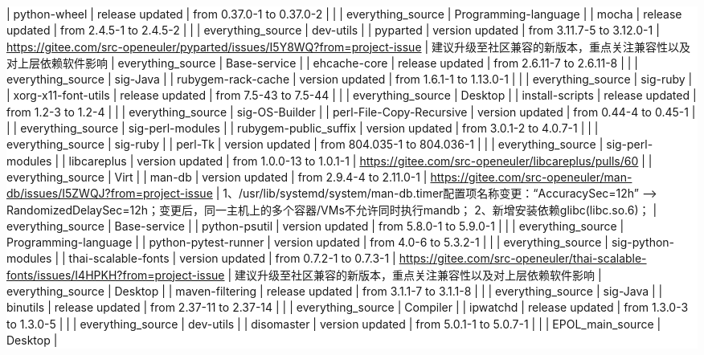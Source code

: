 | python-wheel                          | release updated | from 0.37.0-1 to 0.37.0-2                                    |                                                              |                                                              | everything_source | Programming-language         |
| mocha                                 | release updated | from 2.4.5-1 to 2.4.5-2                                      |                                                              |                                                              | everything_source | dev-utils                    |
| pyparted                              | version updated | from 3.11.7-5 to 3.12.0-1                                    | https://gitee.com/src-openeuler/pyparted/issues/I5Y8WQ?from=project-issue | 建议升级至社区兼容的新版本，重点关注兼容性以及对上层依赖软件影响 | everything_source | Base-service                 |
| ehcache-core                          | release updated | from 2.6.11-7 to 2.6.11-8                                    |                                                              |                                                              | everything_source | sig-Java                     |
| rubygem-rack-cache                    | version updated | from 1.6.1-1 to 1.13.0-1                                     |                                                              |                                                              | everything_source | sig-ruby                     |
| xorg-x11-font-utils                   | release updated | from 7.5-43 to 7.5-44                                        |                                                              |                                                              | everything_source | Desktop                      |
| install-scripts                       | release updated | from 1.2-3 to 1.2-4                                          |                                                              |                                                              | everything_source | sig-OS-Builder               |
| perl-File-Copy-Recursive              | version updated | from 0.44-4 to 0.45-1                                        |                                                              |                                                              | everything_source | sig-perl-modules             |
| rubygem-public_suffix                 | version updated | from 3.0.1-2 to 4.0.7-1                                      |                                                              |                                                              | everything_source | sig-ruby                     |
| perl-Tk                               | version updated | from 804.035-1 to 804.036-1                                  |                                                              |                                                              | everything_source | sig-perl-modules             |
| libcareplus                           | version updated | from 1.0.0-13 to 1.0.1-1                                     | https://gitee.com/src-openeuler/libcareplus/pulls/60         |                                                              | everything_source | Virt                         |
| man-db                                | version updated | from 2.9.4-4 to 2.11.0-1                                     | https://gitee.com/src-openeuler/man-db/issues/I5ZWQJ?from=project-issue | 1、/usr/lib/systemd/system/man-db.timer配置项名称变更：“AccuracySec=12h” -->  RandomizedDelaySec=12h；变更后，同一主机上的多个容器/VMs不允许同时执行mandb；     2、新增安装依赖glibc(libc.so.6)； | everything_source | Base-service                 |
| python-psutil                         | version updated | from 5.8.0-1 to 5.9.0-1                                      |                                                              |                                                              | everything_source | Programming-language         |
| python-pytest-runner                  | version updated | from 4.0-6 to 5.3.2-1                                        |                                                              |                                                              | everything_source | sig-python-modules           |
| thai-scalable-fonts                   | version updated | from 0.7.2-1 to 0.7.3-1                                      | https://gitee.com/src-openeuler/thai-scalable-fonts/issues/I4HPKH?from=project-issue | 建议升级至社区兼容的新版本，重点关注兼容性以及对上层依赖软件影响 | everything_source | Desktop                      |
| maven-filtering                       | release updated | from 3.1.1-7 to 3.1.1-8                                      |                                                              |                                                              | everything_source | sig-Java                     |
| binutils                              | release updated | from 2.37-11 to 2.37-14                                      |                                                              |                                                              | everything_source | Compiler                     |
| ipwatchd                              | release updated | from 1.3.0-3 to 1.3.0-5                                      |                                                              |                                                              | everything_source | dev-utils                    |
| disomaster                            | version updated | from 5.0.1-1 to 5.0.7-1                                      |                                                              |                                                              | EPOL_main_source  | Desktop                      |